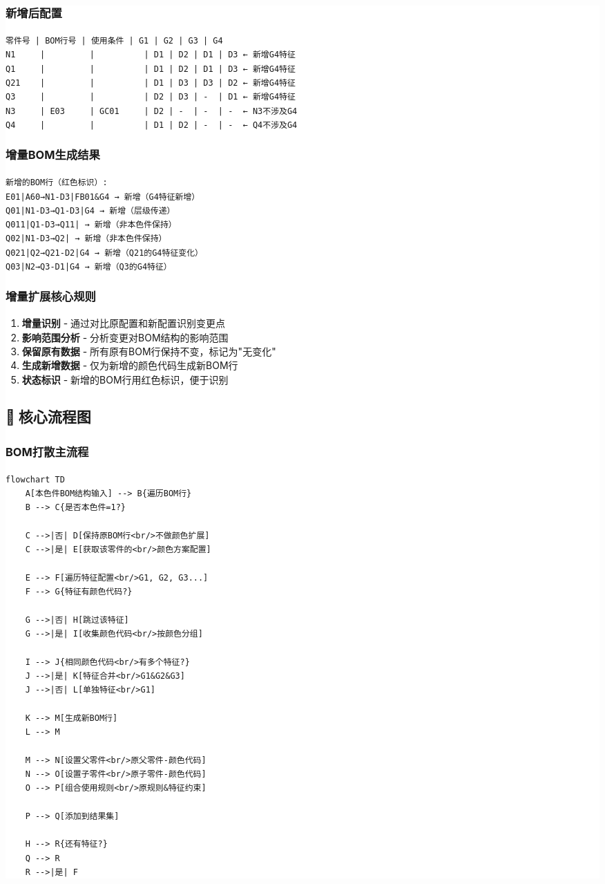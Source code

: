 
### 新增后配置
```
零件号 | BOM行号 | 使用条件 | G1 | G2 | G3 | G4
N1     |         |          | D1 | D2 | D1 | D3 ← 新增G4特征
Q1     |         |          | D1 | D2 | D1 | D3 ← 新增G4特征
Q21    |         |          | D1 | D3 | D3 | D2 ← 新增G4特征
Q3     |         |          | D2 | D3 | -  | D1 ← 新增G4特征
N3     | E03     | GC01     | D2 | -  | -  | -  ← N3不涉及G4
Q4     |         |          | D1 | D2 | -  | -  ← Q4不涉及G4
```

### 增量BOM生成结果
```
新增的BOM行（红色标识）:
E01|A60→N1-D3|FB01&G4 → 新增（G4特征新增）
Q01|N1-D3→Q1-D3|G4 → 新增（层级传递）
Q011|Q1-D3→Q11| → 新增（非本色件保持）
Q02|N1-D3→Q2| → 新增（非本色件保持）
Q021|Q2→Q21-D2|G4 → 新增（Q21的G4特征变化）
Q03|N2→Q3-D1|G4 → 新增（Q3的G4特征）
```

### 增量扩展核心规则
1. **增量识别** - 通过对比原配置和新配置识别变更点
2. **影响范围分析** - 分析变更对BOM结构的影响范围
3. **保留原有数据** - 所有原有BOM行保持不变，标记为"无变化"
4. **生成新增数据** - 仅为新增的颜色代码生成新BOM行
5. **状态标识** - 新增的BOM行用红色标识，便于识别

## 🔄 核心流程图

### BOM打散主流程
```mermaid
flowchart TD
    A[本色件BOM结构输入] --> B{遍历BOM行}
    B --> C{是否本色件=1?}

    C -->|否| D[保持原BOM行<br/>不做颜色扩展]
    C -->|是| E[获取该零件的<br/>颜色方案配置]

    E --> F[遍历特征配置<br/>G1, G2, G3...]
    F --> G{特征有颜色代码?}

    G -->|否| H[跳过该特征]
    G -->|是| I[收集颜色代码<br/>按颜色分组]

    I --> J{相同颜色代码<br/>有多个特征?}
    J -->|是| K[特征合并<br/>G1&G2&G3]
    J -->|否| L[单独特征<br/>G1]

    K --> M[生成新BOM行]
    L --> M

    M --> N[设置父零件<br/>原父零件-颜色代码]
    N --> O[设置子零件<br/>原子零件-颜色代码]
    O --> P[组合使用规则<br/>原规则&特征约束]

    P --> Q[添加到结果集]

    H --> R{还有特征?}
    Q --> R
    R -->|是| F
```